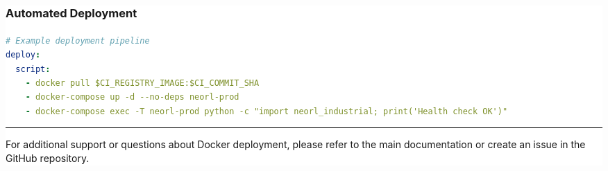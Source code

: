 ### Automated Deployment

```yaml
# Example deployment pipeline
deploy:
  script:
    - docker pull $CI_REGISTRY_IMAGE:$CI_COMMIT_SHA
    - docker-compose up -d --no-deps neorl-prod
    - docker-compose exec -T neorl-prod python -c "import neorl_industrial; print('Health check OK')"
```

---

For additional support or questions about Docker deployment, please refer to the main documentation or create an issue in the GitHub repository.